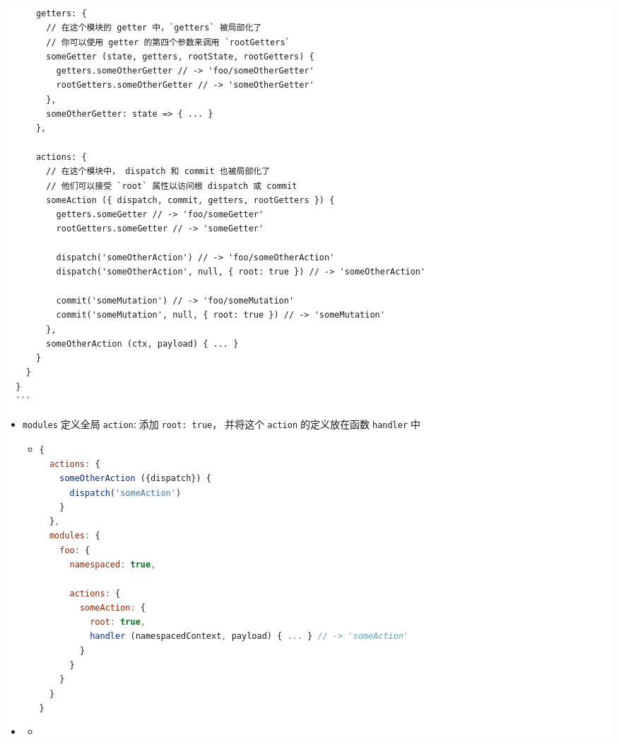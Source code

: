           getters: {
            // 在这个模块的 getter 中，`getters` 被局部化了
            // 你可以使用 getter 的第四个参数来调用 `rootGetters`
            someGetter (state, getters, rootState, rootGetters) {
              getters.someOtherGetter // -> 'foo/someOtherGetter'
              rootGetters.someOtherGetter // -> 'someOtherGetter'
            },
            someOtherGetter: state => { ... }
          },
      
          actions: {
            // 在这个模块中， dispatch 和 commit 也被局部化了
            // 他们可以接受 `root` 属性以访问根 dispatch 或 commit
            someAction ({ dispatch, commit, getters, rootGetters }) {
              getters.someGetter // -> 'foo/someGetter'
              rootGetters.someGetter // -> 'someGetter'
      
              dispatch('someOtherAction') // -> 'foo/someOtherAction'
              dispatch('someOtherAction', null, { root: true }) // -> 'someOtherAction'
      
              commit('someMutation') // -> 'foo/someMutation'
              commit('someMutation', null, { root: true }) // -> 'someMutation'
            },
            someOtherAction (ctx, payload) { ... }
          }
        }
      }
      ```

  - `modules` 定义全局 `action`: 添加 `root: true`， 并将这个 `action` 的定义放在函数 `handler` 中

    - ```js
      {
        actions: {
          someOtherAction ({dispatch}) {
            dispatch('someAction')
          }
        },
        modules: {
          foo: {
            namespaced: true,
      
            actions: {
              someAction: {
                root: true,
                handler (namespacedContext, payload) { ... } // -> 'someAction'
              }
            }
          }
        }
      }
      ```

- - 
